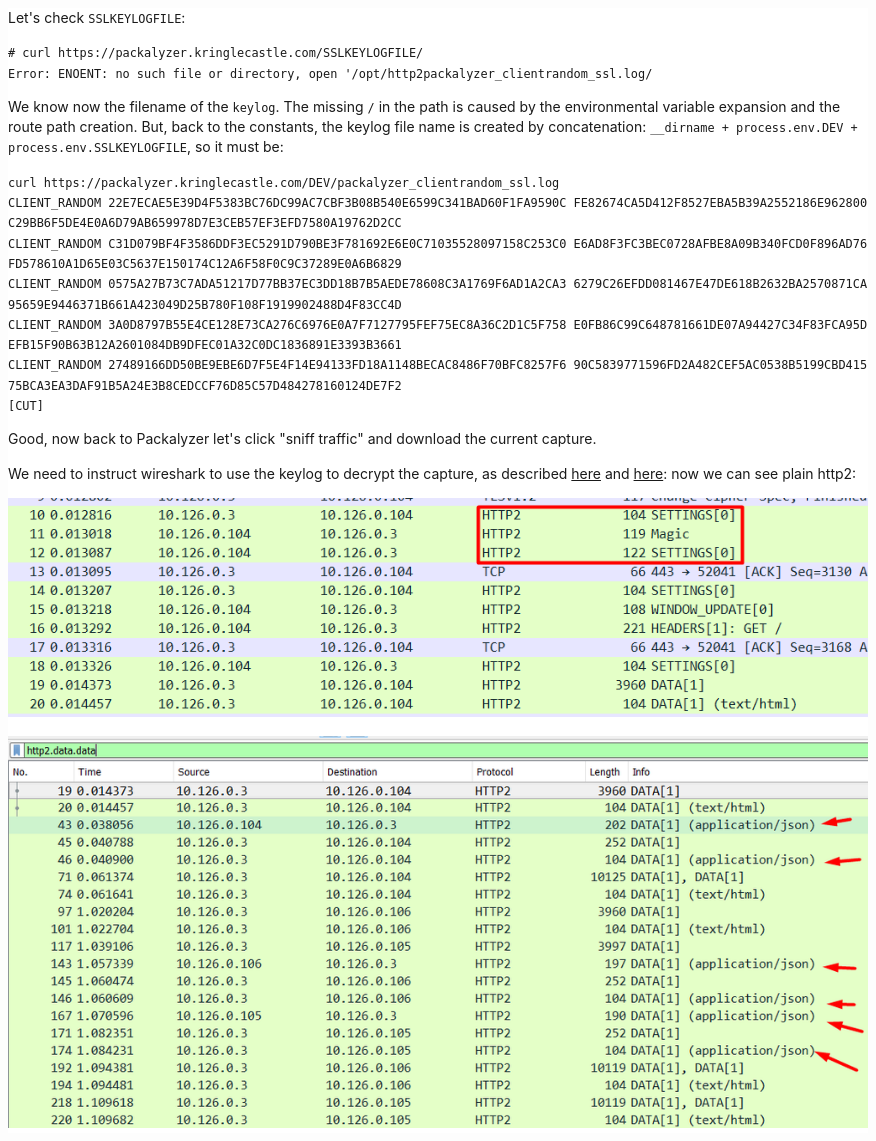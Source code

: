 Let's check `SSLKEYLOGFILE`:

```
# curl https://packalyzer.kringlecastle.com/SSLKEYLOGFILE/
Error: ENOENT: no such file or directory, open '/opt/http2packalyzer_clientrandom_ssl.log/
```
We know now the filename of the `keylog`. The missing `/` in the path is caused by the environmental variable expansion and the route path creation.
But, back to the constants, the keylog file name is created by concatenation: `__dirname + process.env.DEV + process.env.SSLKEYLOGFILE`, so it must be:

```
curl https://packalyzer.kringlecastle.com/DEV/packalyzer_clientrandom_ssl.log
CLIENT_RANDOM 22E7ECAE5E39D4F5383BC76DC99AC7CBF3B08B540E6599C341BAD60F1FA9590C FE82674CA5D412F8527EBA5B39A2552186E962800C29BB6F5DE4E0A6D79AB659978D7E3CEB57EF3EFD7580A19762D2CC
CLIENT_RANDOM C31D079BF4F3586DDF3EC5291D790BE3F781692E6E0C71035528097158C253C0 E6AD8F3FC3BEC0728AFBE8A09B340FCD0F896AD76FD578610A1D65E03C5637E150174C12A6F58F0C9C37289E0A6B6829
CLIENT_RANDOM 0575A27B73C7ADA51217D77BB37EC3DD18B7B5AEDE78608C3A1769F6AD1A2CA3 6279C26EFDD081467E47DE618B2632BA2570871CA95659E9446371B661A423049D25B780F108F1919902488D4F83CC4D
CLIENT_RANDOM 3A0D8797B55E4CE128E73CA276C6976E0A7F7127795FEF75EC8A36C2D1C5F758 E0FB86C99C648781661DE07A94427C34F83FCA95DEFB15F90B63B12A2601084DB9DFEC01A32C0DC1836891E3393B3661
CLIENT_RANDOM 27489166DD50BE9EBE6D7F5E4F14E94133FD18A1148BECAC8486F70BFC8257F6 90C5839771596FD2A482CEF5AC0538B5199CBD41575BCA3EA3DAF91B5A24E3B8CEDCCF76D85C57D484278160124DE7F2
[CUT]
```

Good, now back to Packalyzer let's click "sniff traffic" and download the current capture.

We need to instruct wireshark to use the keylog to decrypt the capture, as described [here](https://wiki.wireshark.org/SSL) and [here](https://jimshaver.net/2015/02/11/decrypting-tls-browser-traffic-with-wireshark-the-easy-way/): now we can see plain http2:

![3_wireshark_decrypted_first_pcap.png](https://github.com/Simone-Zabberoni/kringlecon-2018-report/blob/master/8/3_wireshark_decrypted_first_pcap.png)

![4_wireshark_decrypted_first_pcap_http2.png](https://github.com/Simone-Zabberoni/kringlecon-2018-report/blob/master/8/4_wireshark_decrypted_first_pcap_http2.png)
